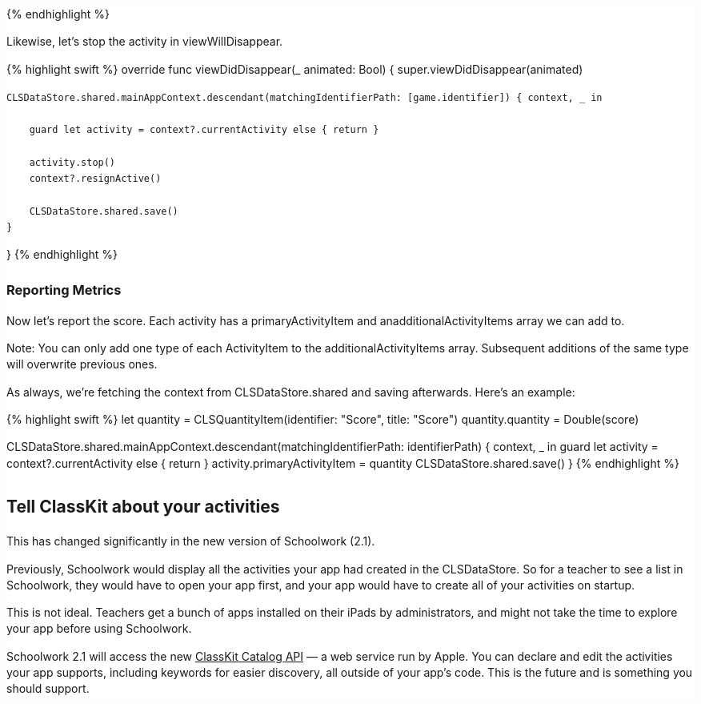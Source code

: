 {% endhighlight %}

Likewise, let’s stop the activity in viewWillDisappear.

{% highlight swift %}
override func viewDidDisappear(_ animated: Bool) {
    super.viewDidDisappear(animated)

    CLSDataStore.shared.mainAppContext.descendant(matchingIdentifierPath: [game.identifier]) { context, _ in

        guard let activity = context?.currentActivity else { return }

        activity.stop()
        context?.resignActive()

        CLSDataStore.shared.save()
    }
}
{% endhighlight %}

### Reporting Metrics

Now let’s report the score. Each activity has a primaryActivityItem and anadditionalActivityItems array we can add to.

Note: You can only add one type of each ActivityItem to the additionalActivityItems array. Subsequent additions of the same type will overwrite previous ones.

As always, we’re fetching the context from CLSDataStore.shared and saving afterwards. Here’s an example:

{% highlight swift %}
let quantity = CLSQuantityItem(identifier: "Score", title: "Score")
quantity.quantity = Double(score)

CLSDataStore.shared.mainAppContext.descendant(matchingIdentifierPath: identifierPath) { context, _ in
    guard let activity = context?.currentActivity else { return }
    activity.primaryActivityItem = quantity
    CLSDataStore.shared.save()
}
{% endhighlight %}

## Tell ClassKit about your activities

This has changed significantly in the new version of Schoolwork (2.1).

Previously, Schoolwork would display all the activities your app had created in the CLSDataStore. So for a teacher to see a list in Schoolwork, they would have to open your app first, and your app would have to create all of your activities on startup.

This is not ideal. Teachers get a bunch of apps installed on their iPads by administrators, and might not take the time to explore your app before using Schoolwork.

Schoolwork 2.1 will access the new [ClassKit Catalog API](https://developer.apple.com/documentation/classkitcatalogapi) — a web service run by Apple. You can declare and edit the activities your app supports, including keywords for easier discovery, all outside of your app’s code. This is the future and is something you should support.
